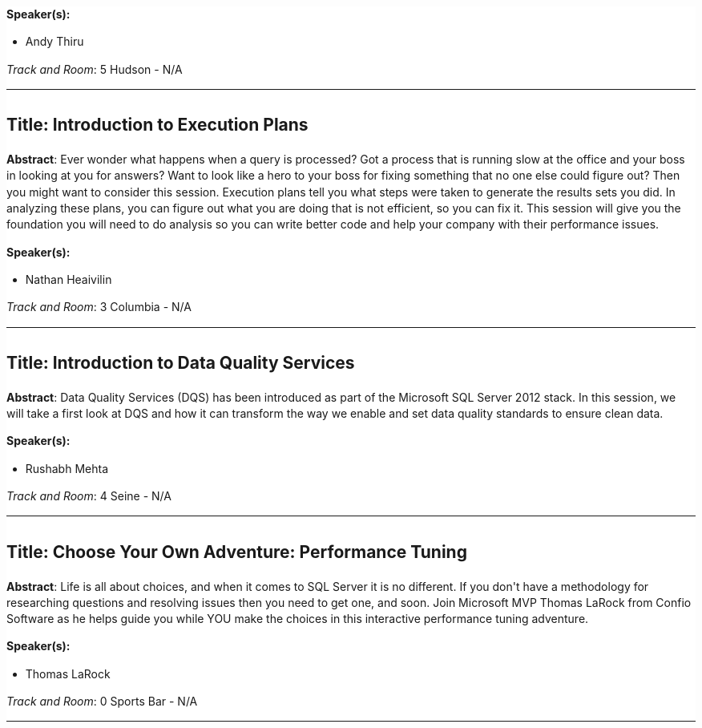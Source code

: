 **Speaker(s):**
- Andy Thiru
 
*Track and Room*: 5 Hudson - N/A
 
----------------------------------------------------------------------------------- 
 
 
## Title: Introduction to Execution Plans
 
**Abstract**:
Ever wonder what happens when a query is processed? Got a process that is running slow at the office and your boss in looking at you for answers? Want to look like a hero to your boss for fixing something that no one else could figure out? Then you might want to consider this session. Execution plans tell you what steps were taken to generate the results sets you did. In analyzing these plans, you can figure out what you are doing that is not efficient, so you can fix it. This session will give you the foundation you will need to do analysis so you can write better code and help your company with their performance issues.
 
**Speaker(s):**
- Nathan  Heaivilin
 
*Track and Room*: 3 Columbia - N/A
 
----------------------------------------------------------------------------------- 
 
 
## Title: Introduction to Data Quality Services
 
**Abstract**:
Data Quality Services (DQS) has been introduced as part of the Microsoft SQL Server 2012 stack. In this session, we will take a first look at DQS and how it can transform the way we enable and set data quality standards to ensure clean data.
 
**Speaker(s):**
- Rushabh Mehta
 
*Track and Room*: 4 Seine - N/A
 
----------------------------------------------------------------------------------- 
 
 
## Title: Choose Your Own Adventure: Performance Tuning
 
**Abstract**:
Life is all about choices, and when it comes to SQL Server it is no different. If you don't have a methodology for researching questions and resolving issues then you need to get one, and soon. Join Microsoft MVP Thomas LaRock from Confio Software as he helps guide you while YOU make the choices in this interactive performance tuning adventure.
 
**Speaker(s):**
- Thomas LaRock
 
*Track and Room*: 0 Sports Bar - N/A
 
----------------------------------------------------------------------------------- 
 